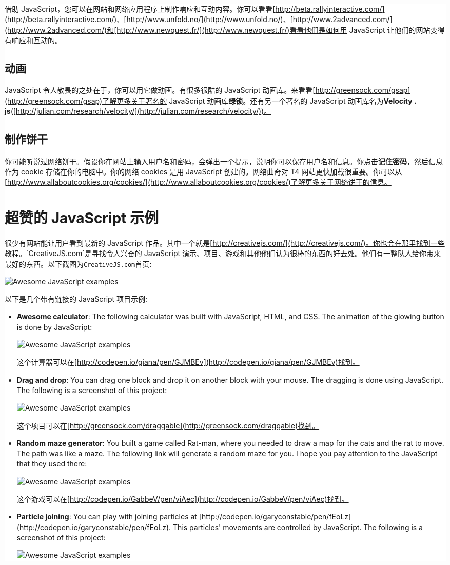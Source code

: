 借助 JavaScript，您可以在网站和网络应用程序上制作响应和互动内容。你可以看看[http://beta.rallyinteractive.com/](http://beta.rallyinteractive.com/)、[http://www.unfold.no/](http://www.unfold.no/)、[http://www.2advanced.com/](http://www.2advanced.com/)和[http://www.newquest.fr/](http://www.newquest.fr/)看看他们是如何用 JavaScript 让他们的网站变得有响应和互动的。

## 动画

JavaScript 令人敬畏的之处在于，你可以用它做动画。有很多很酷的 JavaScript 动画库。来看看[http://greensock.com/gsap](http://greensock.com/gsap)了解更多关于著名的 JavaScript 动画库**绿锁**。还有另一个著名的 JavaScript 动画库名为**Velocity . js**([http://julian.com/research/velocity/](http://julian.com/research/velocity/))。

## 制作饼干

你可能听说过网络饼干。假设你在网站上输入用户名和密码，会弹出一个提示，说明你可以保存用户名和信息。你点击**记住密码**，然后信息作为 cookie 存储在你的电脑中。你的网络 cookies 是用 JavaScript 创建的。网络曲奇对 T4 网站更快加载很重要。你可以从[http://www.allaboutcookies.org/cookies/](http://www.allaboutcookies.org/cookies/)了解更多关于网络饼干的信息。

# 超赞的 JavaScript 示例

很少有网站能让用户看到最新的 JavaScript 作品。其中一个就是[http://creativejs.com/](http://creativejs.com/)。你也会在那里找到一些教程。`CreativeJS.com`是寻找令人兴奋的 JavaScript 演示、项目、游戏和其他他们认为很棒的东西的好去处。他们有一整队人给你带来最好的东西。以下截图为`CreativeJS.com`首页:

![Awesome JavaScript examples](../images/00095.jpeg)

以下是几个带有链接的 JavaScript 项目示例:

*   **Awesome calculator**: The following calculator was built with JavaScript, HTML, and CSS. The animation of the glowing button is done by JavaScript:

    ![Awesome JavaScript examples](../images/00096.jpeg)

    这个计算器可以在[http://codepen.io/giana/pen/GJMBEv](http://codepen.io/giana/pen/GJMBEv)找到。

*   **Drag and drop**: You can drag one block and drop it on another block with your mouse. The dragging is done using JavaScript. The following is a screenshot of this project:

    ![Awesome JavaScript examples](../images/00097.jpeg)

    这个项目可以在[http://greensock.com/draggable](http://greensock.com/draggable)找到。

*   **Random maze generator**: You built a game called Rat-man, where you needed to draw a map for the cats and the rat to move. The path was like a maze. The following link will generate a random maze for you. I hope you pay attention to the JavaScript that they used there:

    ![Awesome JavaScript examples](../images/00098.jpeg)

    这个游戏可以在[http://codepen.io/GabbeV/pen/viAec](http://codepen.io/GabbeV/pen/viAec)找到。

*   **Particle joining**: You can play with joining particles at [http://codepen.io/garyconstable/pen/fEoLz](http://codepen.io/garyconstable/pen/fEoLz). This particles' movements are controlled by JavaScript. The following is a screenshot of this project:

    ![Awesome JavaScript examples](../images/00099.jpeg)
